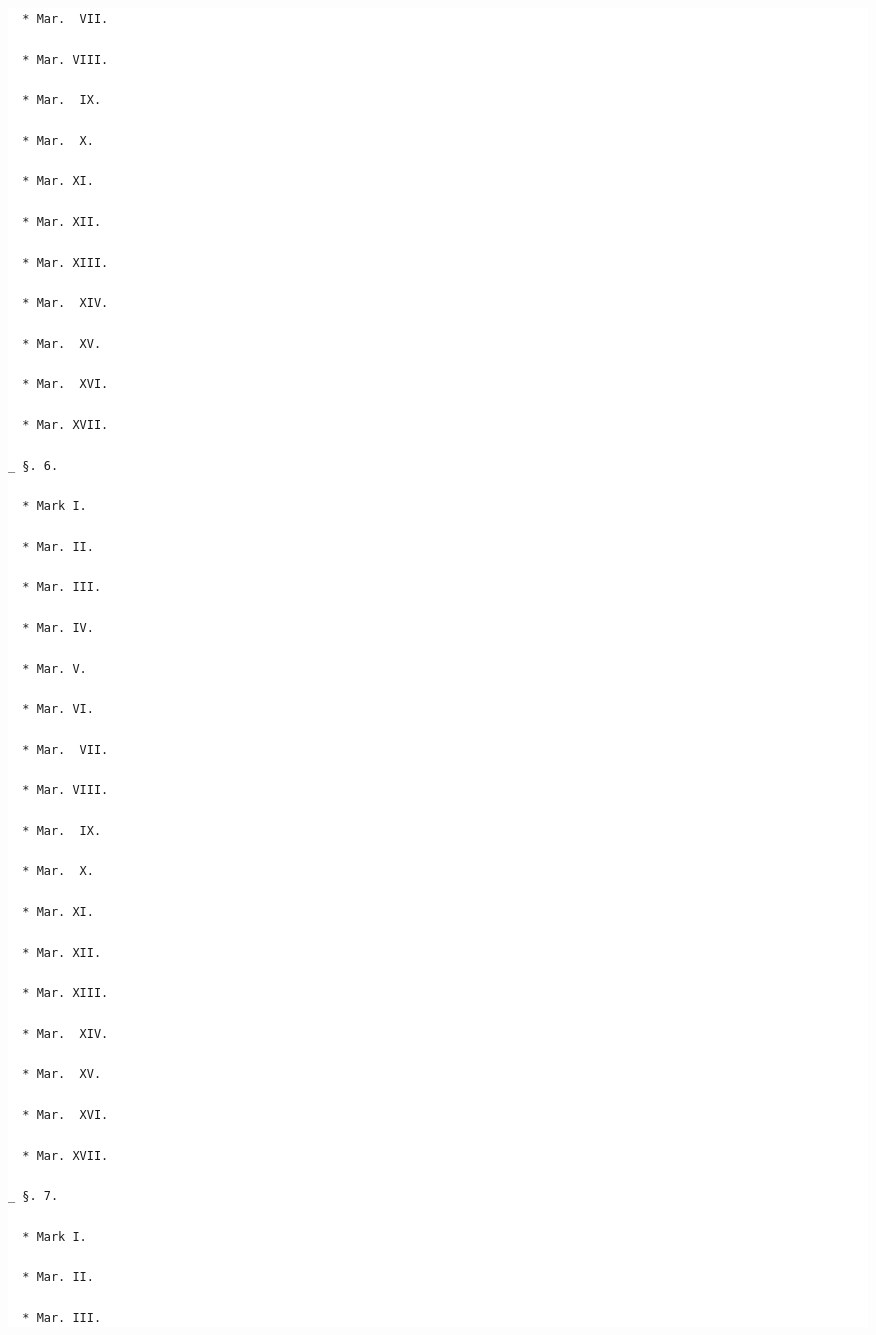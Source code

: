       * Mar.  VII.

      * Mar. VIII.

      * Mar.  IX.

      * Mar.  X.

      * Mar. XI.

      * Mar. XII.

      * Mar. XIII.

      * Mar.  XIV.

      * Mar.  XV.

      * Mar.  XVI.

      * Mar. XVII.

    _ §. 6.

      * Mark I.

      * Mar. II.

      * Mar. III.

      * Mar. IV.

      * Mar. V.

      * Mar. VI.

      * Mar.  VII.

      * Mar. VIII.

      * Mar.  IX.

      * Mar.  X.

      * Mar. XI.

      * Mar. XII.

      * Mar. XIII.

      * Mar.  XIV.

      * Mar.  XV.

      * Mar.  XVI.

      * Mar. XVII.

    _ §. 7.

      * Mark I.

      * Mar. II.

      * Mar. III.
